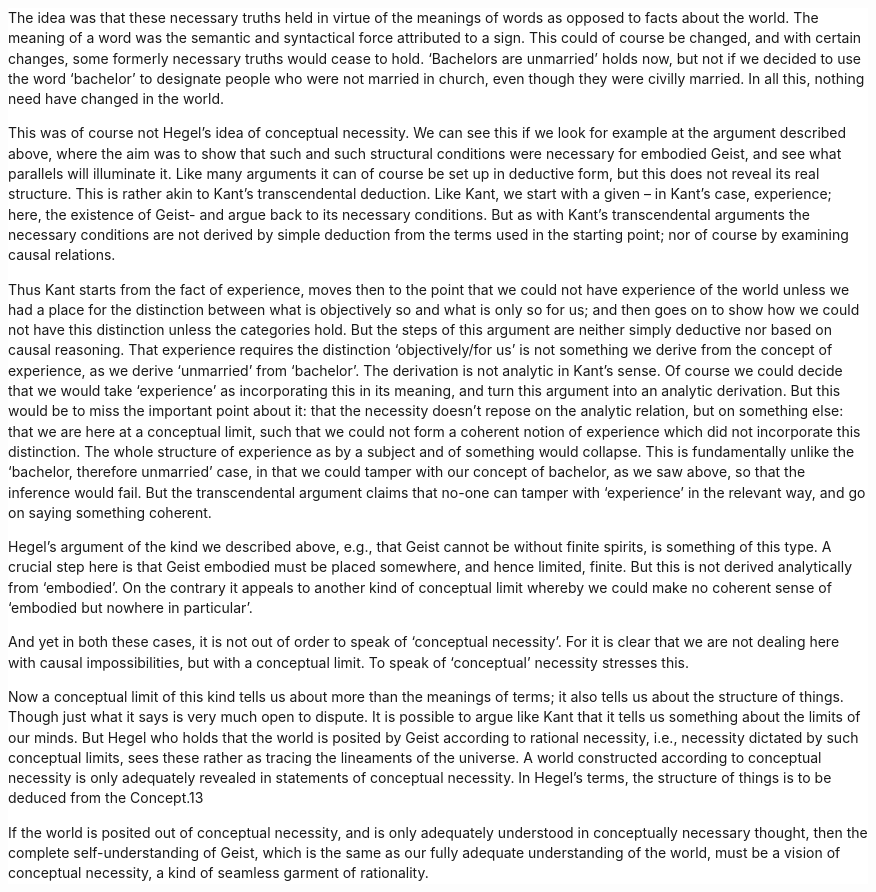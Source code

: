 The idea was that these necessary truths held in virtue of the meanings of words as opposed to facts about the world. The meaning of a word was the semantic and syntactical force attributed to a sign. This could of course be changed, and with certain changes, some formerly necessary truths would cease to hold. ‘Bachelors are unmarried’ holds now, but not if we decided to use the word ‘bachelor’ to designate people who were not married in church, even though they were civilly married. In all this, nothing need have changed in the world.

This was of course not Hegel’s idea of conceptual necessity. We can see this if we look for example at the argument described above, where the aim was to show that such and such structural conditions were necessary for embodied Geist, and see what parallels will illuminate it. Like many arguments it can of course be set up in deductive form, but this does not reveal its real structure. This is rather akin to Kant’s transcendental deduction. Like Kant, we start with a given – in Kant’s case, experience; here, the existence of Geist- and argue back to its necessary conditions. But as with Kant’s transcendental arguments the necessary conditions are not derived by simple deduction from the terms used in the starting point; nor of course by examining causal relations.

Thus Kant starts from the fact of experience, moves then to the point that we could not have experience of the world unless we had a place for the distinction between what is objectively so and what is only so for us; and then goes on to show how we could not have this distinction unless the categories hold. But the steps of this argument are neither simply deductive nor based on causal reasoning. That experience requires the distinction ‘objectively/for us’ is not something we derive from the concept of experience, as we derive ‘unmarried’ from ‘bachelor’. The derivation is not analytic in Kant’s sense. Of course we could decide that we would take ‘experience’ as incorporating this in its meaning, and turn this argument into an analytic derivation. But this would be to miss the important point about it: that the necessity doesn’t repose on the analytic relation, but on something else: that we are here at a conceptual limit, such that we could not form a coherent notion of experience which did not incorporate this distinction. The whole structure of experience as by a subject and of something would collapse. This is fundamentally unlike the ‘bachelor, therefore unmarried’ case, in that we could tamper with our concept of bachelor, as we saw above, so that the inference would fail. But the transcendental argument claims that no-one can tamper with ‘experience’ in the relevant way, and go on saying something coherent.

Hegel’s argument of the kind we described above, e.g., that Geist cannot be without finite spirits, is something of this type. A crucial step here is that Geist embodied must be placed somewhere, and hence limited, finite. But this is not derived analytically from ‘embodied’. On the contrary it appeals to another kind of conceptual limit whereby we could make no coherent sense of ‘embodied but nowhere in particular’.

And yet in both these cases, it is not out of order to speak of ‘conceptual necessity’. For it is clear that we are not dealing here with causal impossibilities, but with a conceptual limit. To speak of ‘conceptual’ necessity stresses this.

Now a conceptual limit of this kind tells us about more than the meanings of terms; it also tells us about the structure of things. Though just what it says is very much open to dispute. It is possible to argue like Kant that it tells us something about the limits of our minds. But Hegel who holds that the world is posited by Geist according to rational necessity, i.e., necessity dictated by such conceptual limits, sees these rather as tracing the lineaments of the universe. A world constructed according to conceptual necessity is only adequately revealed in statements of conceptual necessity. In Hegel’s terms, the structure of things is to be deduced from the Concept.13

If the world is posited out of conceptual necessity, and is only adequately understood in conceptually necessary thought, then the complete self-understanding of Geist, which is the same as our fully adequate understanding of the world, must be a vision of conceptual necessity, a kind of seamless garment of rationality.
